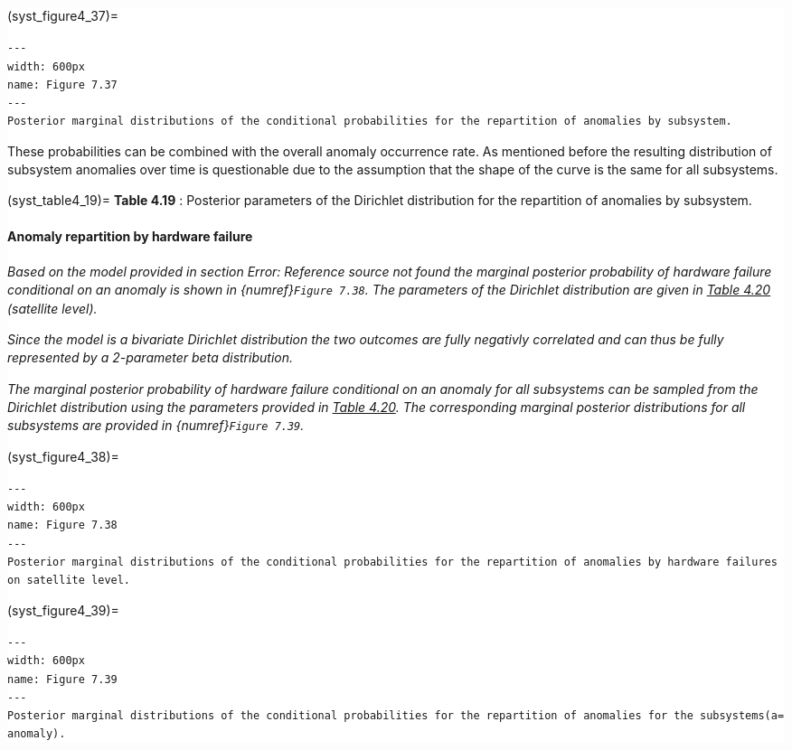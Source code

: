 (syst_figure4_37)=
```{figure} ../../picture/figure4_37.png
---
width: 600px
name: Figure 7.37
---
Posterior marginal distributions of the conditional probabilities for the repartition of anomalies by subsystem.
```

These probabilities can be combined with the overall anomaly occurrence rate. As mentioned before the resulting distribution of subsystem anomalies over time is questionable due to the assumption that the shape of the curve is the same for all subsystems.

(syst_table4_19)=
**Table 4.19** : Posterior parameters of the Dirichlet distribution for the repartition of anomalies by subsystem.

<iframe src="../../../_static/interactivity/html/syst_table4_19.html" frameborder="0" style="width:100%;" id="ext_interactive" onload="resize_iframe()"></iframe>

#### Anomaly repartition by hardware failure

*Based on the model provided in section* *Error: Reference source not found the marginal posterior probability of hardware failure conditional on an anomaly is shown in* *{numref}`Figure 7.38`. The parameters of the Dirichlet distribution are given in* *[Table 4.20](syst_table4_20) (satellite level).*

*Since the model is a bivariate Dirichlet distribution the two outcomes are fully negativly correlated and can thus be fully represented by a 2-parameter beta distribution.*

*The marginal posterior probability of hardware failure conditional on an anomaly for all subsystems can be sampled from the Dirichlet distribution using the parameters provided in* *[Table 4.20](syst_table4_20). The corresponding marginal posterior distributions for all subsystems are provided in* *{numref}`Figure 7.39`.*

(syst_figure4_38)=
```{figure} ../../picture/figure4_38.png
---
width: 600px
name: Figure 7.38
---
Posterior marginal distributions of the conditional probabilities for the repartition of anomalies by hardware failures on satellite level.
```

(syst_figure4_39)=
```{figure} ../../picture/figure4_39.png
---
width: 600px
name: Figure 7.39
---
Posterior marginal distributions of the conditional probabilities for the repartition of anomalies for the subsystems(a=anomaly).
```
